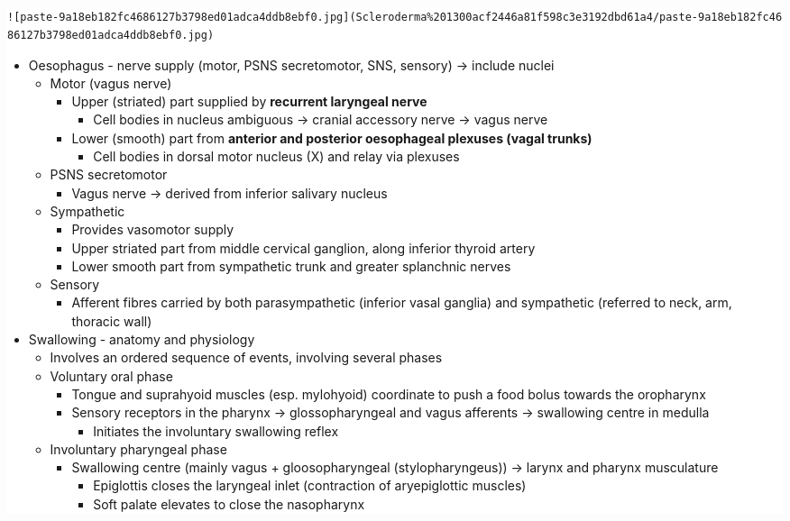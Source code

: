     ![paste-9a18eb182fc4686127b3798ed01adca4ddb8ebf0.jpg](Scleroderma%201300acf2446a81f598c3e3192dbd61a4/paste-9a18eb182fc4686127b3798ed01adca4ddb8ebf0.jpg)
    
- Oesophagus - nerve supply (motor, PSNS secretomotor, SNS, sensory) → include nuclei
    - Motor (vagus nerve)
        - Upper (striated) part supplied by **recurrent laryngeal nerve**
            - Cell bodies in nucleus ambiguous → cranial accessory nerve → vagus nerve
        - Lower (smooth) part from **anterior and posterior oesophageal plexuses (vagal trunks)**
            - Cell bodies in dorsal motor nucleus (X) and relay via plexuses
    - PSNS secretomotor
        - Vagus nerve → derived from inferior salivary nucleus
    - Sympathetic
        - Provides vasomotor supply
        - Upper striated part from middle cervical ganglion, along inferior thyroid artery
        - Lower smooth part from sympathetic trunk and greater splanchnic nerves
    - Sensory
        - Afferent fibres carried by both parasympathetic (inferior vasal ganglia) and sympathetic (referred to neck, arm, thoracic wall)
- Swallowing - anatomy and physiology
    - Involves an ordered sequence of events, involving several phases
    - Voluntary oral phase
        - Tongue and suprahyoid muscles (esp. mylohyoid) coordinate to push a food bolus towards the oropharynx
        - Sensory receptors in the pharynx → glossopharyngeal and vagus afferents → swallowing centre in medulla
            - Initiates the involuntary swallowing reflex
    - Involuntary pharyngeal phase
        - Swallowing centre (mainly vagus + gloosopharyngeal (stylopharyngeus)) → larynx and pharynx musculature
            - Epiglottis closes the laryngeal inlet (contraction of aryepiglottic muscles)
            - Soft palate elevates to close the nasopharynx